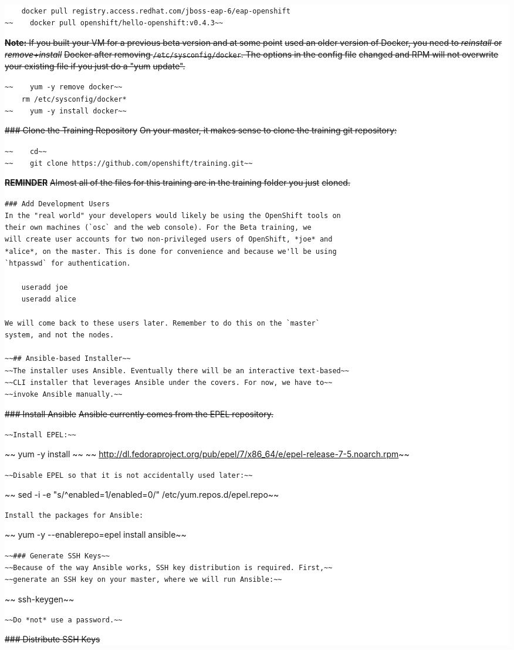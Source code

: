 ~~~~
    docker pull registry.access.redhat.com/jboss-eap-6/eap-openshift
~~    docker pull openshift/hello-openshift:v0.4.3~~
~~~~
~~**Note:** If you built your VM for a previous beta version and at some point~~
~~used an older version of Docker, you need to *reinstall* or *remove+install*~~
~~Docker after removing `/etc/sysconfig/docker`. The options in the config file~~
~~changed and RPM will not overwrite your existing file if you just do a "yum~~
~~update".~~
~~~~
~~    yum -y remove docker~~
    rm /etc/sysconfig/docker*
~~    yum -y install docker~~
~~~~
~~### Clone the Training Repository~~
~~On your master, it makes sense to clone the training git repository:~~
~~~~
~~    cd~~
~~    git clone https://github.com/openshift/training.git~~
~~~~
~~**REMINDER**~~
~~Almost all of the files for this training are in the training folder you just~~
~~cloned.~~
~~~~
### Add Development Users
In the "real world" your developers would likely be using the OpenShift tools on
their own machines (`osc` and the web console). For the Beta training, we
will create user accounts for two non-privileged users of OpenShift, *joe* and
*alice*, on the master. This is done for convenience and because we'll be using
`htpasswd` for authentication.

    useradd joe
    useradd alice

We will come back to these users later. Remember to do this on the `master`
system, and not the nodes.

~~## Ansible-based Installer~~
~~The installer uses Ansible. Eventually there will be an interactive text-based~~
~~CLI installer that leverages Ansible under the covers. For now, we have to~~
~~invoke Ansible manually.~~
~~~~
~~### Install Ansible~~
~~Ansible currently comes from the EPEL repository.~~
~~~~
~~Install EPEL:~~
~~~~
~~    yum -y install \~~
~~    http://dl.fedoraproject.org/pub/epel/7/x86_64/e/epel-release-7-5.noarch.rpm~~
~~~~
~~Disable EPEL so that it is not accidentally used later:~~
~~~~
~~    sed -i -e "s/^enabled=1/enabled=0/" /etc/yum.repos.d/epel.repo~~
~~~~
Install the packages for Ansible:
~~~~
~~    yum -y --enablerepo=epel install ansible~~
~~~~
~~### Generate SSH Keys~~
~~Because of the way Ansible works, SSH key distribution is required. First,~~
~~generate an SSH key on your master, where we will run Ansible:~~
~~~~
~~    ssh-keygen~~
~~~~
~~Do *not* use a password.~~
~~~~
~~### Distribute SSH Keys~~